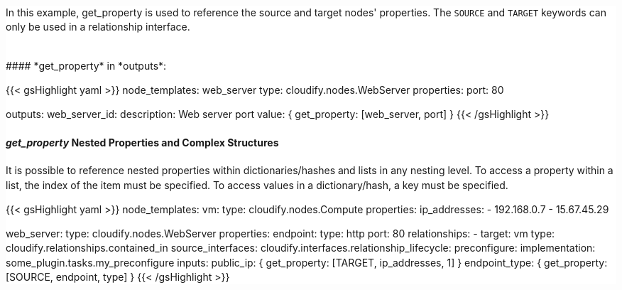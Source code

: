 In this example, get_property is used to reference the source and target nodes' properties. The `SOURCE` and `TARGET` keywords can only be used in a relationship interface.

<br>
#### *get_property* in *outputs*:

{{< gsHighlight  yaml  >}}
node_templates:
  web_server
    type: cloudify.nodes.WebServer
    properties:
      port: 80

outputs:
  web_server_id:
    description: Web server port
    value: { get_property: [web_server, port] }
{{< /gsHighlight >}}


#### *get_property* Nested Properties and Complex Structures

It is possible to reference nested properties within dictionaries/hashes and lists in any nesting level. To access a property within a list, the index of the item must be specified. To access values in a dictionary/hash, a key must be specified.

{{< gsHighlight  yaml  >}}
node_templates:
  vm:
    type: cloudify.nodes.Compute
    properties:
      ip_addresses:
        - 192.168.0.7
        - 15.67.45.29

  web_server:
    type: cloudify.nodes.WebServer
    properties:
      endpoint:
        type: http
        port: 80
    relationships:
      - target: vm
        type: cloudify.relationships.contained_in
        source_interfaces:
          cloudify.interfaces.relationship_lifecycle:
            preconfigure:
              implementation: some_plugin.tasks.my_preconfigure
              inputs:
                public_ip: { get_property: [TARGET, ip_addresses, 1] }
                endpoint_type: { get_property: [SOURCE, endpoint, type] }
{{< /gsHighlight >}}
